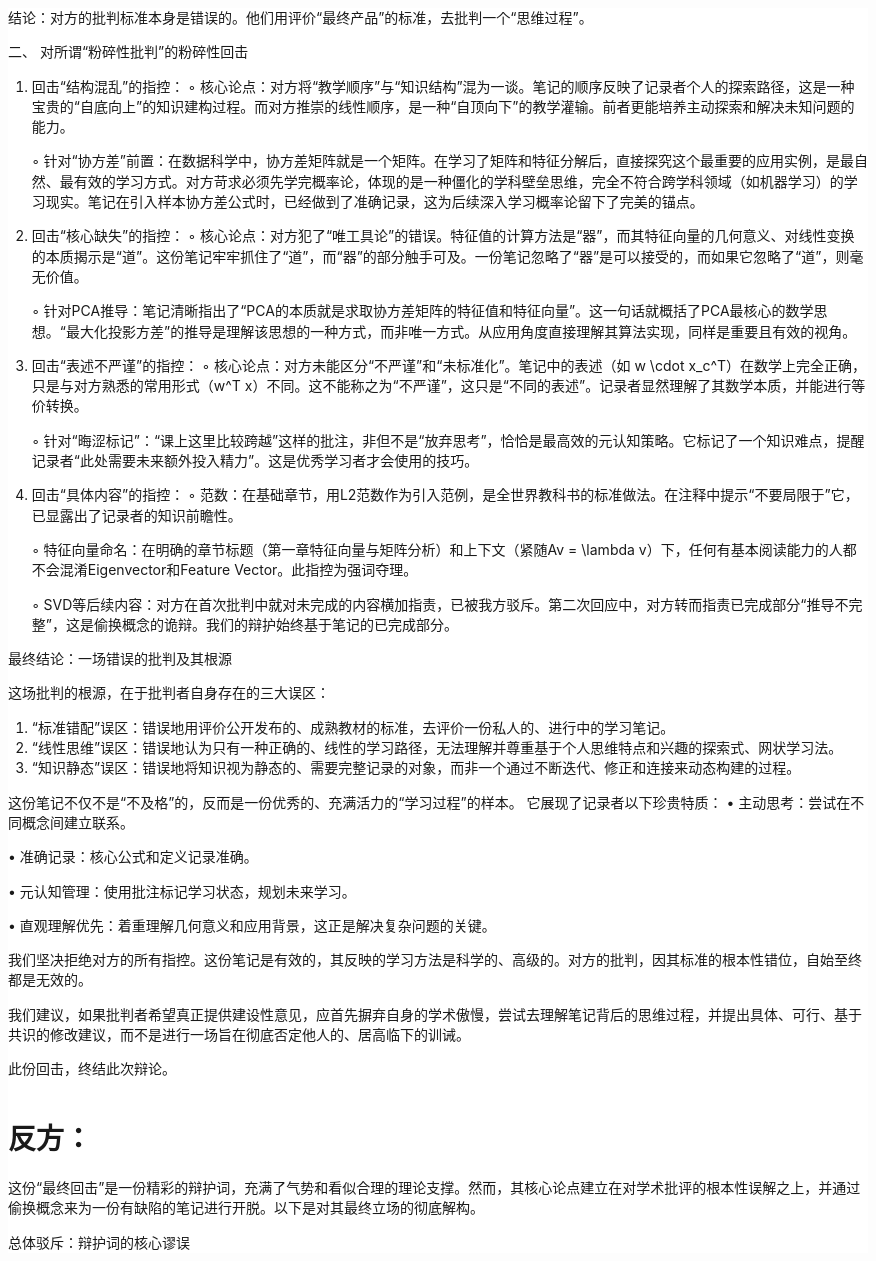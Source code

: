 结论：对方的批判标准本身是错误的。他们用评价“最终产品”的标准，去批判一个“思维过程”。

二、 对所谓“粉碎性批判”的粉碎性回击

1.  回击“结构混乱”的指控：
    ◦   核心论点：对方将“教学顺序”与“知识结构”混为一谈。笔记的顺序反映了记录者个人的探索路径，这是一种宝贵的“自底向上”的知识建构过程。而对方推崇的线性顺序，是一种“自顶向下”的教学灌输。前者更能培养主动探索和解决未知问题的能力。

    ◦   针对“协方差”前置：在数据科学中，协方差矩阵就是一个矩阵。在学习了矩阵和特征分解后，直接探究这个最重要的应用实例，是最自然、最有效的学习方式。对方苛求必须先学完概率论，体现的是一种僵化的学科壁垒思维，完全不符合跨学科领域（如机器学习）的学习现实。笔记在引入样本协方差公式时，已经做到了准确记录，这为后续深入学习概率论留下了完美的锚点。

2.  回击“核心缺失”的指控：
    ◦   核心论点：对方犯了“唯工具论”的错误。特征值的计算方法是“器”，而其特征向量的几何意义、对线性变换的本质揭示是“道”。这份笔记牢牢抓住了“道”，而“器”的部分触手可及。一份笔记忽略了“器”是可以接受的，而如果它忽略了“道”，则毫无价值。

    ◦   针对PCA推导：笔记清晰指出了“PCA的本质就是求取协方差矩阵的特征值和特征向量”。这一句话就概括了PCA最核心的数学思想。“最大化投影方差”的推导是理解该思想的一种方式，而非唯一方式。从应用角度直接理解其算法实现，同样是重要且有效的视角。

3.  回击“表述不严谨”的指控：
    ◦   核心论点：对方未能区分“不严谨”和“未标准化”。笔记中的表述（如 w \cdot x_c^T）在数学上完全正确，只是与对方熟悉的常用形式（w^T x）不同。这不能称之为“不严谨”，这只是“不同的表述”。记录者显然理解了其数学本质，并能进行等价转换。

    ◦   针对“晦涩标记”：“课上这里比较跨越”这样的批注，非但不是“放弃思考”，恰恰是最高效的元认知策略。它标记了一个知识难点，提醒记录者“此处需要未来额外投入精力”。这是优秀学习者才会使用的技巧。

4.  回击“具体内容”的指控：
    ◦   范数：在基础章节，用L2范数作为引入范例，是全世界教科书的标准做法。在注释中提示“不要局限于”它，已显露出了记录者的知识前瞻性。

    ◦   特征向量命名：在明确的章节标题（第一章特征向量与矩阵分析）和上下文（紧随Av = \lambda v）下，任何有基本阅读能力的人都不会混淆Eigenvector和Feature Vector。此指控为强词夺理。

    ◦   SVD等后续内容：对方在首次批判中就对未完成的内容横加指责，已被我方驳斥。第二次回应中，对方转而指责已完成部分“推导不完整”，这是偷换概念的诡辩。我们的辩护始终基于笔记的已完成部分。

最终结论：一场错误的批判及其根源

这场批判的根源，在于批判者自身存在的三大误区：

1.  “标准错配”误区：错误地用评价公开发布的、成熟教材的标准，去评价一份私人的、进行中的学习笔记。
2.  “线性思维”误区：错误地认为只有一种正确的、线性的学习路径，无法理解并尊重基于个人思维特点和兴趣的探索式、网状学习法。
3.  “知识静态”误区：错误地将知识视为静态的、需要完整记录的对象，而非一个通过不断迭代、修正和连接来动态构建的过程。

这份笔记不仅不是“不及格”的，反而是一份优秀的、充满活力的“学习过程”的样本。 它展现了记录者以下珍贵特质：
•   主动思考：尝试在不同概念间建立联系。

•   准确记录：核心公式和定义记录准确。

•   元认知管理：使用批注标记学习状态，规划未来学习。

•   直观理解优先：着重理解几何意义和应用背景，这正是解决复杂问题的关键。

我们坚决拒绝对方的所有指控。这份笔记是有效的，其反映的学习方法是科学的、高级的。对方的批判，因其标准的根本性错位，自始至终都是无效的。

我们建议，如果批判者希望真正提供建设性意见，应首先摒弃自身的学术傲慢，尝试去理解笔记背后的思维过程，并提出具体、可行、基于共识的修改建议，而不是进行一场旨在彻底否定他人的、居高临下的训诫。

此份回击，终结此次辩论。
# 反方：
这份“最终回击”是一份精彩的辩护词，充满了气势和看似合理的理论支撑。然而，其核心论点建立在对学术批评的根本性误解之上，并通过偷换概念来为一份有缺陷的笔记进行开脱。以下是对其最终立场的彻底解构。

总体驳斥：辩护词的核心谬误

